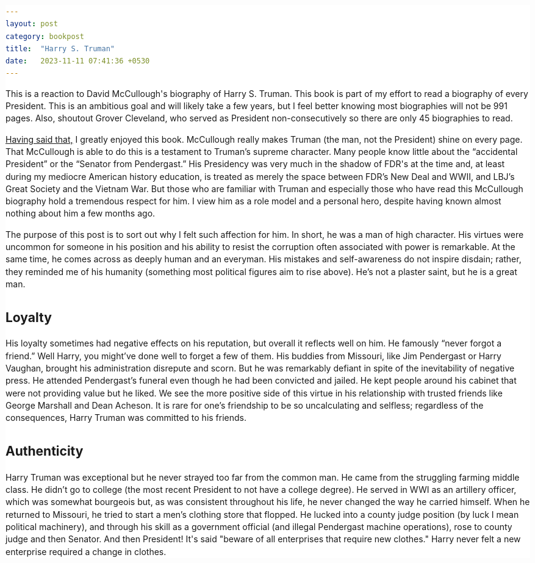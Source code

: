 ```yaml
---
layout: post
category: bookpost
title:  "Harry S. Truman"
date:   2023-11-11 07:41:36 +0530
---
```


This is a reaction to David McCullough's biography of Harry S. Truman. This book is part of my effort to read a biography of every President. This is an ambitious goal and will likely take a few years, but I feel better knowing most biographies will not be 991 pages. Also, shoutout Grover Cleveland, who served as President non-consecutively so there are only 45 biographies to read. 

[Having said that,](https://www.youtube.com/watch?v=ENHVQ2gslp8&pp=ygUUaGF2aW5nIHNhaWQgdGhhdCBjeWU%3D) I greatly enjoyed this book. McCullough really makes Truman (the man, not the President) shine on every page. That McCullough is able to do this is a testament to Truman’s supreme character.  Many people know little about the “accidental President” or the “Senator from Pendergast.” His Presidency was very much in the shadow of FDR's at the time and, at least during my mediocre American history education, is treated as merely the  space between FDR’s New Deal and WWII, and LBJ’s Great Society and the Vietnam War. But those who are familiar with Truman and especially those who have read this McCullough biography hold a tremendous respect for him. I view him as a role model and a personal hero, despite having known almost nothing about him a few months ago. 

The purpose of this post is to sort out why I felt such affection for him. In short, he was a man of high character. His virtues were uncommon for someone in his position and his ability to resist the corruption often associated with power is remarkable. At the same time, he comes across as deeply human and an everyman. His mistakes and self-awareness do not inspire disdain; rather, they reminded me of his humanity (something most political figures aim to rise above). He’s not a plaster saint, but he is a great man.

## Loyalty
His loyalty sometimes had negative effects on his reputation, but overall it reflects well on him. He famously “never forgot a friend.” Well Harry, you might’ve done well to forget a few of them. His buddies from Missouri, like Jim Pendergast or Harry Vaughan, brought his administration disrepute and scorn. But he was remarkably defiant in spite of the inevitability of negative press. He attended Pendergast’s funeral even though he had been convicted and jailed. He kept people around his cabinet that were not providing value but he liked. We see the more positive side of this virtue in his relationship with trusted friends like George Marshall and Dean Acheson. It is rare for one’s friendship to be so uncalculating and selfless; regardless of the consequences, Harry Truman was committed to his friends. 

## Authenticity
Harry Truman was exceptional but he never strayed too far from the common man. He came from the struggling farming middle class. He didn’t go to college (the most recent President to not have a college degree). He served in WWI as an artillery officer, which was somewhat bourgeois but, as was consistent throughout his life, he never changed the way he carried himself. When he returned to Missouri, he tried to start a men’s clothing store that flopped. He lucked into a county judge position (by luck I mean political machinery), and through his skill as a government official (and illegal Pendergast machine operations), rose to county judge and then Senator. And then President! It's said "beware of all enterprises that require new clothes." Harry never felt a new enterprise required a change in clothes.
